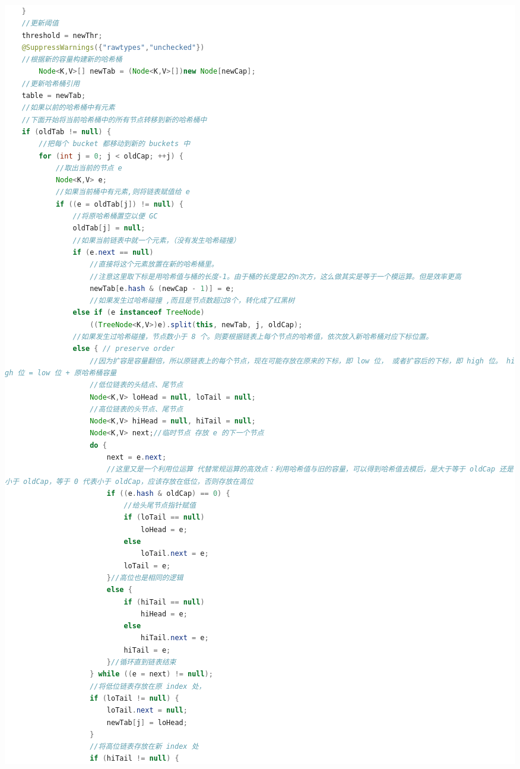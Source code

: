 ```java
    }
    //更新阈值
    threshold = newThr;
    @SuppressWarnings({"rawtypes","unchecked"})
    //根据新的容量构建新的哈希桶
        Node<K,V>[] newTab = (Node<K,V>[])new Node[newCap];
    //更新哈希桶引用
    table = newTab;
    //如果以前的哈希桶中有元素
    //下面开始将当前哈希桶中的所有节点转移到新的哈希桶中
    if (oldTab != null) {
        //把每个 bucket 都移动到新的 buckets 中
        for (int j = 0; j < oldCap; ++j) {
            //取出当前的节点 e
            Node<K,V> e;
            //如果当前桶中有元素,则将链表赋值给 e
            if ((e = oldTab[j]) != null) {
                //将原哈希桶置空以便 GC
                oldTab[j] = null;
                //如果当前链表中就一个元素，（没有发生哈希碰撞）
                if (e.next == null)
                    //直接将这个元素放置在新的哈希桶里。
                    //注意这里取下标是用哈希值与桶的长度-1。由于桶的长度是2的n次方，这么做其实是等于一个模运算。但是效率更高
                    newTab[e.hash & (newCap - 1)] = e;
                    //如果发生过哈希碰撞 ,而且是节点数超过8个，转化成了红黑树
                else if (e instanceof TreeNode)
                    ((TreeNode<K,V>)e).split(this, newTab, j, oldCap);
                //如果发生过哈希碰撞，节点数小于 8 个。则要根据链表上每个节点的哈希值，依次放入新哈希桶对应下标位置。
                else { // preserve order
                    //因为扩容是容量翻倍，所以原链表上的每个节点，现在可能存放在原来的下标，即 low 位， 或者扩容后的下标，即 high 位。 high 位 = low 位 + 原哈希桶容量
                    //低位链表的头结点、尾节点
                    Node<K,V> loHead = null, loTail = null;
                    //高位链表的头节点、尾节点
                    Node<K,V> hiHead = null, hiTail = null;
                    Node<K,V> next;//临时节点 存放 e 的下一个节点
                    do {
                        next = e.next;
                        //这里又是一个利用位运算 代替常规运算的高效点：利用哈希值与旧的容量，可以得到哈希值去模后，是大于等于 oldCap 还是小于 oldCap，等于 0 代表小于 oldCap，应该存放在低位，否则存放在高位
                        if ((e.hash & oldCap) == 0) {
                            //给头尾节点指针赋值
                            if (loTail == null)
                                loHead = e;
                            else
                                loTail.next = e;
                            loTail = e;
                        }//高位也是相同的逻辑
                        else {
                            if (hiTail == null)
                                hiHead = e;
                            else
                                hiTail.next = e;
                            hiTail = e;
                        }//循环直到链表结束
                    } while ((e = next) != null);
                    //将低位链表存放在原 index 处，
                    if (loTail != null) {
                        loTail.next = null;
                        newTab[j] = loHead;
                    }
                    //将高位链表存放在新 index 处
                    if (hiTail != null) {
```